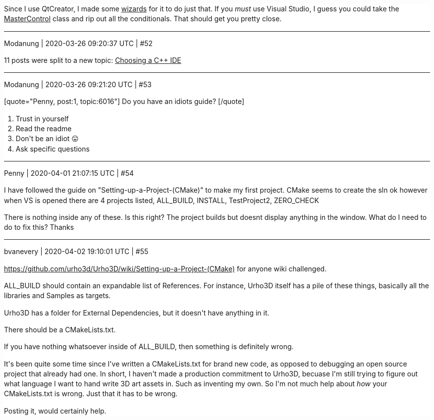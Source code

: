 Since I use QtCreator, I made some [wizards](https://gitlab.com/luckeyproductions/QtCreatorUrho3DWizards) for it to do just that. If you _must_ use Visual Studio, I guess you could take the [MasterControl](https://gitlab.com/luckeyproductions/QtCreatorUrho3DWizards/-/blob/master/templates/wizards/projects/urho3d/mastercontrol.cpp) class and rip out all the conditionals. That should get you pretty close.

-------------------------

Modanung | 2020-03-26 09:20:37 UTC | #52

11 posts were split to a new topic: [Choosing a C++ IDE](/t/choosing-a-c-ide/6016)

-------------------------

Modanung | 2020-03-26 09:21:20 UTC | #53

[quote="Penny, post:1, topic:6016"]
Do you have an idiots guide?
[/quote]
1. Trust in yourself
2. Read the readme
3. Don't be an idiot :stuck_out_tongue:
4. Ask specific questions

-------------------------

Penny | 2020-04-01 21:07:15 UTC | #54

I have followed the guide on "Setting-up-a-Project-(CMake)"
to make my first project.
CMake seems to create the sln ok however when VS is opened there are 4 projects listed, ALL_BUILD, INSTALL, TestProject2, ZERO_CHECK

There is nothing inside any of these.
Is this right? The project builds but doesnt display anything in the window. What do I need to do to fix this? Thanks

-------------------------

bvanevery | 2020-04-02 19:10:01 UTC | #55

https://github.com/urho3d/Urho3D/wiki/Setting-up-a-Project-(CMake) for anyone wiki challenged.

ALL_BUILD should contain an expandable list of References.  For instance, Urho3D itself has a pile of these things, basically all the libraries and Samples as targets.

Urho3D has a folder for External Dependencies, but it doesn't have anything in it.

There should be a CMakeLists.txt.

If you have nothing whatsoever inside of ALL_BUILD, then something is definitely wrong.  

It's been quite some time since I've written a CMakeLists.txt for brand new code, as opposed to debugging an open source project that already had one.  In short, I haven't made a production commitment to Urho3D, becuase I'm still trying to figure out what language I want to hand write 3D art assets in.  Such as inventing my own.  So I'm not much help about *how* your CMakeLists.txt is wrong.  Just that it has to be wrong.

Posting it, would certainly help.
